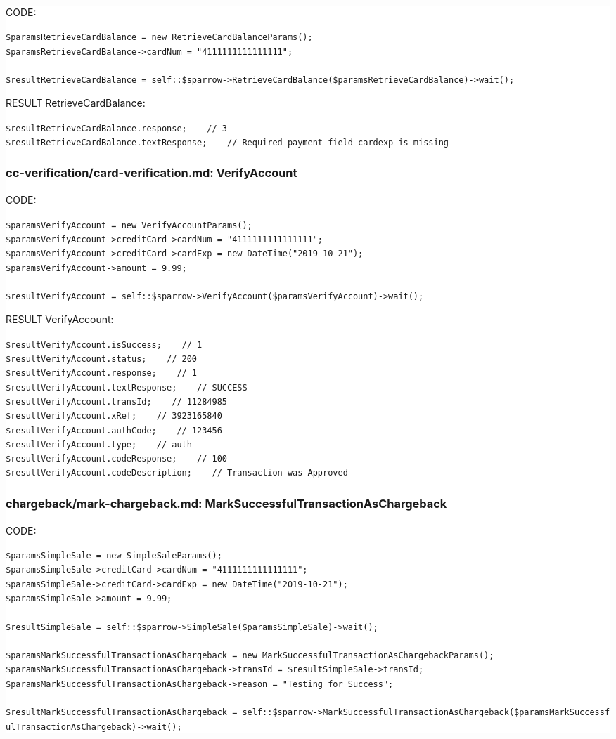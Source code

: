CODE: 

~~~~~~~~~~~~~~~~~~~~~~~~~~~~~~~~~~~~~~~~~~~~~~~~~~~~~~~~~~~~~~~~~~~~~~~~~~~~~~~~
$paramsRetrieveCardBalance = new RetrieveCardBalanceParams();
$paramsRetrieveCardBalance->cardNum = "4111111111111111";

$resultRetrieveCardBalance = self::$sparrow->RetrieveCardBalance($paramsRetrieveCardBalance)->wait();
~~~~~~~~~~~~~~~~~~~~~~~~~~~~~~~~~~~~~~~~~~~~~~~~~~~~~~~~~~~~~~~~~~~~~~~~~~~~~~~~

RESULT RetrieveCardBalance:

~~~~~~~~~~~~~~~~~~~~~~~~~~~~~~~~~~~~~~~~~~~~~~~~~~~~~~~~~~~~~~~~~~~~~~~~~~~~~~~~
$resultRetrieveCardBalance.response;    // 3
$resultRetrieveCardBalance.textResponse;    // Required payment field cardexp is missing

~~~~~~~~~~~~~~~~~~~~~~~~~~~~~~~~~~~~~~~~~~~~~~~~~~~~~~~~~~~~~~~~~~~~~~~~~~~~~~~~

### cc-verification/card-verification.md: VerifyAccount 

CODE: 

~~~~~~~~~~~~~~~~~~~~~~~~~~~~~~~~~~~~~~~~~~~~~~~~~~~~~~~~~~~~~~~~~~~~~~~~~~~~~~~~
$paramsVerifyAccount = new VerifyAccountParams();
$paramsVerifyAccount->creditCard->cardNum = "4111111111111111";
$paramsVerifyAccount->creditCard->cardExp = new DateTime("2019-10-21");
$paramsVerifyAccount->amount = 9.99;

$resultVerifyAccount = self::$sparrow->VerifyAccount($paramsVerifyAccount)->wait();
~~~~~~~~~~~~~~~~~~~~~~~~~~~~~~~~~~~~~~~~~~~~~~~~~~~~~~~~~~~~~~~~~~~~~~~~~~~~~~~~

RESULT VerifyAccount:

~~~~~~~~~~~~~~~~~~~~~~~~~~~~~~~~~~~~~~~~~~~~~~~~~~~~~~~~~~~~~~~~~~~~~~~~~~~~~~~~
$resultVerifyAccount.isSuccess;    // 1
$resultVerifyAccount.status;    // 200
$resultVerifyAccount.response;    // 1
$resultVerifyAccount.textResponse;    // SUCCESS
$resultVerifyAccount.transId;    // 11284985
$resultVerifyAccount.xRef;    // 3923165840
$resultVerifyAccount.authCode;    // 123456
$resultVerifyAccount.type;    // auth
$resultVerifyAccount.codeResponse;    // 100
$resultVerifyAccount.codeDescription;    // Transaction was Approved

~~~~~~~~~~~~~~~~~~~~~~~~~~~~~~~~~~~~~~~~~~~~~~~~~~~~~~~~~~~~~~~~~~~~~~~~~~~~~~~~

### chargeback/mark-chargeback.md: MarkSuccessfulTransactionAsChargeback 

CODE: 

~~~~~~~~~~~~~~~~~~~~~~~~~~~~~~~~~~~~~~~~~~~~~~~~~~~~~~~~~~~~~~~~~~~~~~~~~~~~~~~~
$paramsSimpleSale = new SimpleSaleParams();
$paramsSimpleSale->creditCard->cardNum = "4111111111111111";
$paramsSimpleSale->creditCard->cardExp = new DateTime("2019-10-21");
$paramsSimpleSale->amount = 9.99;

$resultSimpleSale = self::$sparrow->SimpleSale($paramsSimpleSale)->wait();

$paramsMarkSuccessfulTransactionAsChargeback = new MarkSuccessfulTransactionAsChargebackParams();
$paramsMarkSuccessfulTransactionAsChargeback->transId = $resultSimpleSale->transId;
$paramsMarkSuccessfulTransactionAsChargeback->reason = "Testing for Success";

$resultMarkSuccessfulTransactionAsChargeback = self::$sparrow->MarkSuccessfulTransactionAsChargeback($paramsMarkSuccessfulTransactionAsChargeback)->wait();
~~~~~~~~~~~~~~~~~~~~~~~~~~~~~~~~~~~~~~~~~~~~~~~~~~~~~~~~~~~~~~~~~~~~~~~~~~~~~~~~
